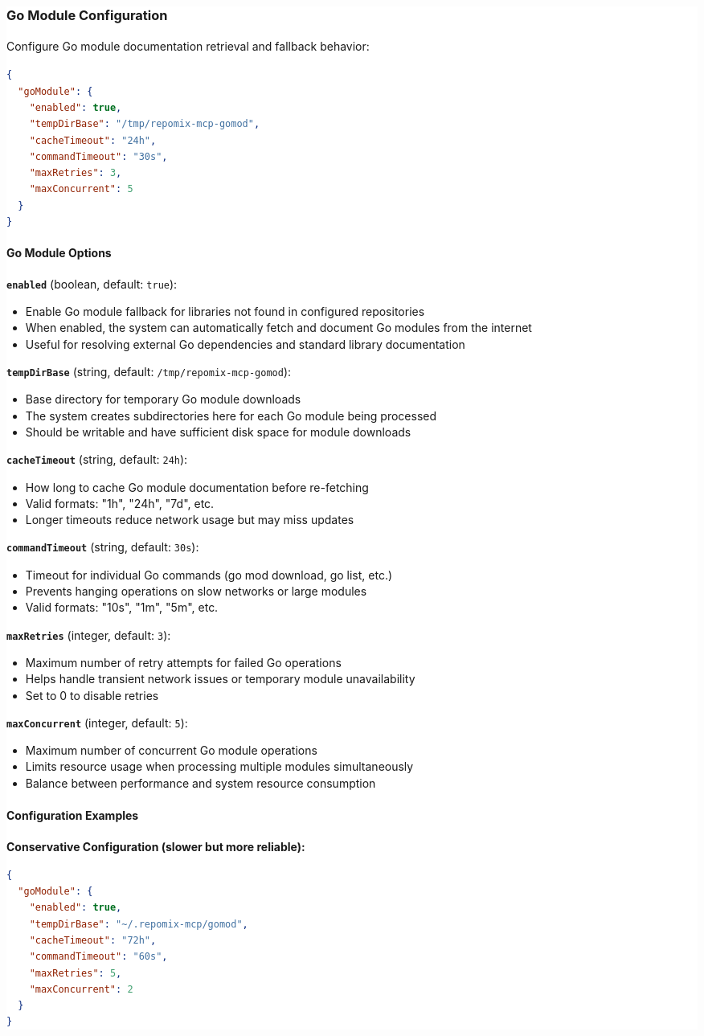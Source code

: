 ```json
```

### Go Module Configuration

Configure Go module documentation retrieval and fallback behavior:

```json
{
  "goModule": {
    "enabled": true,
    "tempDirBase": "/tmp/repomix-mcp-gomod",
    "cacheTimeout": "24h",
    "commandTimeout": "30s",
    "maxRetries": 3,
    "maxConcurrent": 5
  }
}
```

#### Go Module Options

**`enabled`** (boolean, default: `true`):
- Enable Go module fallback for libraries not found in configured repositories
- When enabled, the system can automatically fetch and document Go modules from the internet
- Useful for resolving external Go dependencies and standard library documentation

**`tempDirBase`** (string, default: `/tmp/repomix-mcp-gomod`):
- Base directory for temporary Go module downloads
- The system creates subdirectories here for each Go module being processed
- Should be writable and have sufficient disk space for module downloads

**`cacheTimeout`** (string, default: `24h`):
- How long to cache Go module documentation before re-fetching
- Valid formats: "1h", "24h", "7d", etc.
- Longer timeouts reduce network usage but may miss updates

**`commandTimeout`** (string, default: `30s`):
- Timeout for individual Go commands (go mod download, go list, etc.)
- Prevents hanging operations on slow networks or large modules
- Valid formats: "10s", "1m", "5m", etc.

**`maxRetries`** (integer, default: `3`):
- Maximum number of retry attempts for failed Go operations
- Helps handle transient network issues or temporary module unavailability
- Set to 0 to disable retries

**`maxConcurrent`** (integer, default: `5`):
- Maximum number of concurrent Go module operations
- Limits resource usage when processing multiple modules simultaneously
- Balance between performance and system resource consumption

#### Configuration Examples

**Conservative Configuration (slower but more reliable):**
```json
{
  "goModule": {
    "enabled": true,
    "tempDirBase": "~/.repomix-mcp/gomod",
    "cacheTimeout": "72h",
    "commandTimeout": "60s",
    "maxRetries": 5,
    "maxConcurrent": 2
  }
}
```
